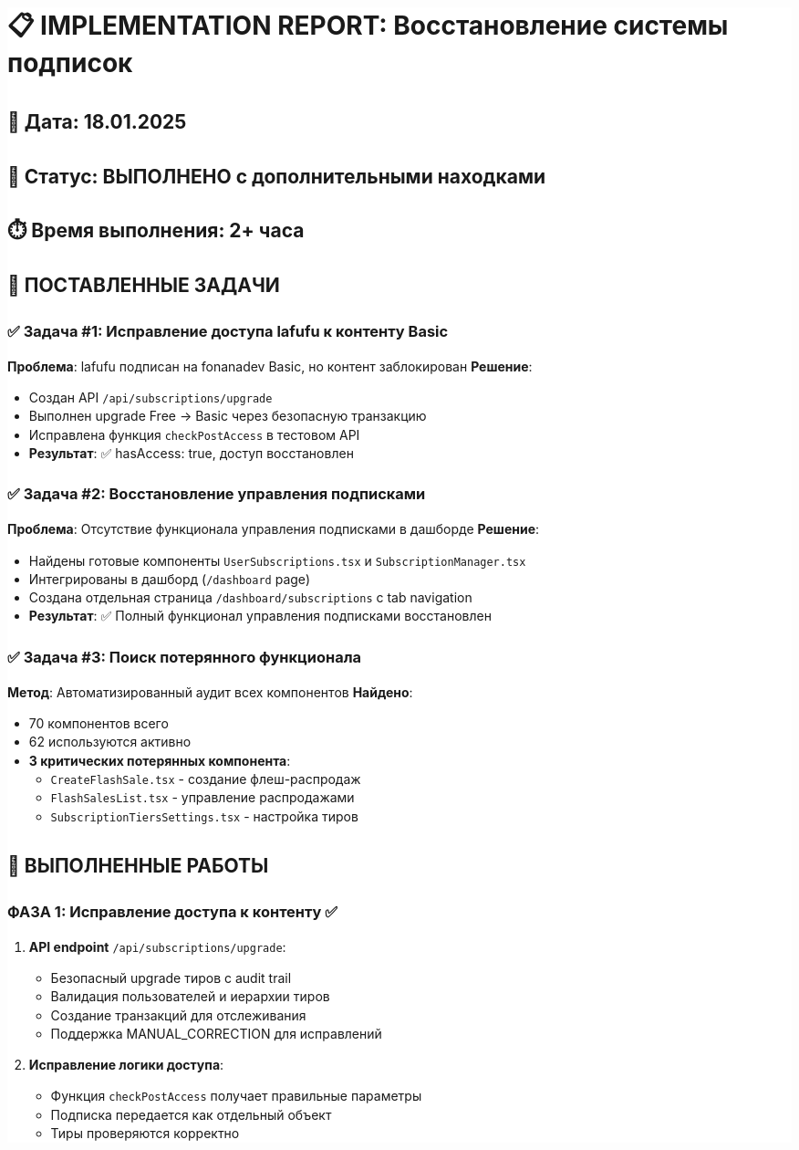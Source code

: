 # 📋 IMPLEMENTATION REPORT: Восстановление системы подписок

## 📅 Дата: 18.01.2025
## 🎯 Статус: ВЫПОЛНЕНО с дополнительными находками
## ⏱️ Время выполнения: 2+ часа

## 🎯 ПОСТАВЛЕННЫЕ ЗАДАЧИ

### ✅ Задача #1: Исправление доступа lafufu к контенту Basic
**Проблема**: lafufu подписан на fonanadev Basic, но контент заблокирован
**Решение**: 
- Создан API `/api/subscriptions/upgrade` 
- Выполнен upgrade Free → Basic через безопасную транзакцию
- Исправлена функция `checkPostAccess` в тестовом API
- **Результат**: ✅ hasAccess: true, доступ восстановлен

### ✅ Задача #2: Восстановление управления подписками
**Проблема**: Отсутствие функционала управления подписками в дашборде
**Решение**:
- Найдены готовые компоненты `UserSubscriptions.tsx` и `SubscriptionManager.tsx`
- Интегрированы в дашборд (`/dashboard` page)
- Создана отдельная страница `/dashboard/subscriptions` с tab navigation
- **Результат**: ✅ Полный функционал управления подписками восстановлен

### ✅ Задача #3: Поиск потерянного функционала
**Метод**: Автоматизированный аудит всех компонентов
**Найдено**: 
- 70 компонентов всего
- 62 используются активно
- **3 критических потерянных компонента**:
  - `CreateFlashSale.tsx` - создание флеш-распродаж
  - `FlashSalesList.tsx` - управление распродажами  
  - `SubscriptionTiersSettings.tsx` - настройка тиров

## 🚀 ВЫПОЛНЕННЫЕ РАБОТЫ

### ФАЗА 1: Исправление доступа к контенту ✅
1. **API endpoint** `/api/subscriptions/upgrade`:
   - Безопасный upgrade тиров с audit trail
   - Валидация пользователей и иерархии тиров
   - Создание транзакций для отслеживания
   - Поддержка MANUAL_CORRECTION для исправлений

2. **Исправление логики доступа**:
   - Функция `checkPostAccess` получает правильные параметры
   - Подписка передается как отдельный объект
   - Тиры проверяются корректно
